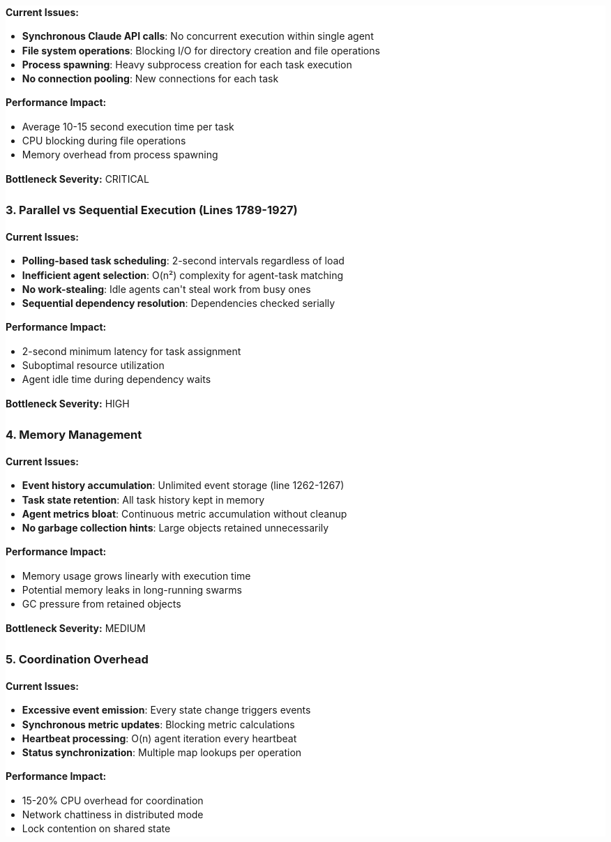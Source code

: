 **Current Issues:**
- **Synchronous Claude API calls**: No concurrent execution within single agent
- **File system operations**: Blocking I/O for directory creation and file operations
- **Process spawning**: Heavy subprocess creation for each task execution
- **No connection pooling**: New connections for each task

**Performance Impact:**
- Average 10-15 second execution time per task
- CPU blocking during file operations
- Memory overhead from process spawning

**Bottleneck Severity:** CRITICAL

### 3. Parallel vs Sequential Execution (Lines 1789-1927)

**Current Issues:**
- **Polling-based task scheduling**: 2-second intervals regardless of load
- **Inefficient agent selection**: O(n²) complexity for agent-task matching
- **No work-stealing**: Idle agents can't steal work from busy ones
- **Sequential dependency resolution**: Dependencies checked serially

**Performance Impact:**
- 2-second minimum latency for task assignment
- Suboptimal resource utilization
- Agent idle time during dependency waits

**Bottleneck Severity:** HIGH

### 4. Memory Management

**Current Issues:**
- **Event history accumulation**: Unlimited event storage (line 1262-1267)
- **Task state retention**: All task history kept in memory
- **Agent metrics bloat**: Continuous metric accumulation without cleanup
- **No garbage collection hints**: Large objects retained unnecessarily

**Performance Impact:**
- Memory usage grows linearly with execution time
- Potential memory leaks in long-running swarms
- GC pressure from retained objects

**Bottleneck Severity:** MEDIUM

### 5. Coordination Overhead

**Current Issues:**
- **Excessive event emission**: Every state change triggers events
- **Synchronous metric updates**: Blocking metric calculations
- **Heartbeat processing**: O(n) agent iteration every heartbeat
- **Status synchronization**: Multiple map lookups per operation

**Performance Impact:**
- 15-20% CPU overhead for coordination
- Network chattiness in distributed mode
- Lock contention on shared state
